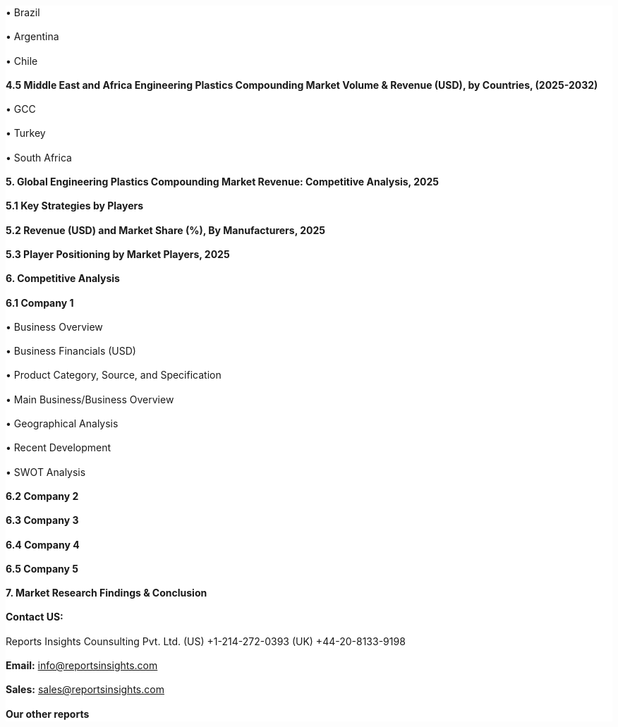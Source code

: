 • Brazil

• Argentina

• Chile

<strong>4.5 Middle East and Africa Engineering Plastics Compounding Market Volume &amp; Revenue (USD), by Countries, (2025-2032)</strong>

• GCC

• Turkey

• South Africa

<strong>5. Global Engineering Plastics Compounding Market Revenue: Competitive Analysis, 2025</strong>

<strong>5.1 Key Strategies by Players</strong>

<strong>5.2 Revenue (USD) and Market Share (%), By Manufacturers, 2025</strong>

<strong>5.3 Player Positioning by Market Players, 2025</strong>

<strong>6. Competitive Analysis</strong>

<strong>6.1 Company 1</strong>

• Business Overview

• Business Financials (USD)

• Product Category, Source, and Specification

• Main Business/Business Overview

• Geographical Analysis

• Recent Development

• SWOT Analysis

<strong>6.2 Company 2</strong>

<strong>6.3 Company 3</strong>

<strong>6.4 Company 4</strong>

<strong>6.5 Company 5</strong>

<strong>7. Market Research Findings &amp; Conclusion</strong>

<strong>Contact US:</strong>

Reports Insights Counsulting Pvt. Ltd.
(US) +1-214-272-0393
(UK) +44-20-8133-9198
<p class=""""><b>Email:</b> <a href=mailto:info@reportsinsights.com>info@reportsinsights.com</a></p>
<p class=""""><b>Sales:</b> <a href=mailto:sales@reportsinsights.com>sales@reportsinsights.com</a></p>

<strong>Our other reports</strong>
